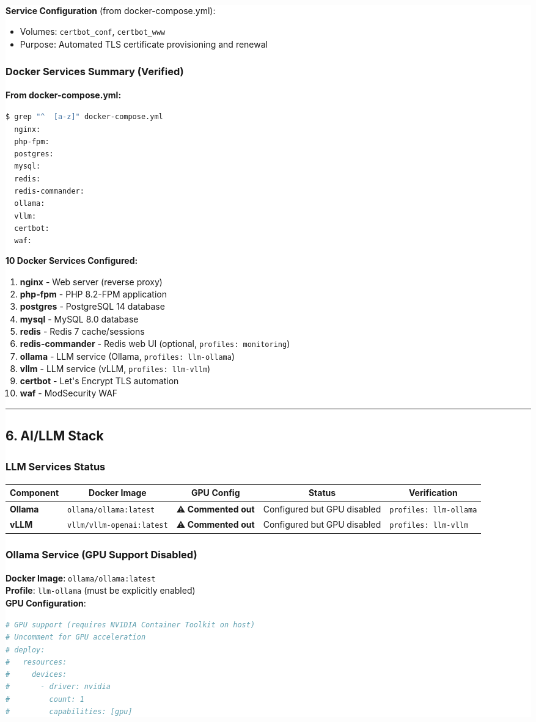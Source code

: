 **Service Configuration** (from docker-compose.yml):
- Volumes: `certbot_conf`, `certbot_www`
- Purpose: Automated TLS certificate provisioning and renewal

### Docker Services Summary (Verified)

**From docker-compose.yml:**
```bash
$ grep "^  [a-z]" docker-compose.yml
  nginx:
  php-fpm:
  postgres:
  mysql:
  redis:
  redis-commander:
  ollama:
  vllm:
  certbot:
  waf:
```

**10 Docker Services Configured:**
1. **nginx** - Web server (reverse proxy)
2. **php-fpm** - PHP 8.2-FPM application
3. **postgres** - PostgreSQL 14 database
4. **mysql** - MySQL 8.0 database
5. **redis** - Redis 7 cache/sessions
6. **redis-commander** - Redis web UI (optional, `profiles: monitoring`)
7. **ollama** - LLM service (Ollama, `profiles: llm-ollama`)
8. **vllm** - LLM service (vLLM, `profiles: llm-vllm`)
9. **certbot** - Let's Encrypt TLS automation
10. **waf** - ModSecurity WAF

---

## 6. AI/LLM Stack

### LLM Services Status

| Component | Docker Image | GPU Config | Status | Verification |
|-----------|--------------|------------|--------|--------------|
| **Ollama** | `ollama/ollama:latest` | ⚠️ **Commented out** | Configured but GPU disabled | `profiles: llm-ollama` |
| **vLLM** | `vllm/vllm-openai:latest` | ⚠️ **Commented out** | Configured but GPU disabled | `profiles: llm-vllm` |

### Ollama Service (GPU Support Disabled)

**Docker Image**: `ollama/ollama:latest`  
**Profile**: `llm-ollama` (must be explicitly enabled)  
**GPU Configuration**:
```yaml
# GPU support (requires NVIDIA Container Toolkit on host)
# Uncomment for GPU acceleration
# deploy:
#   resources:
#     devices:
#       - driver: nvidia
#         count: 1
#         capabilities: [gpu]
```
